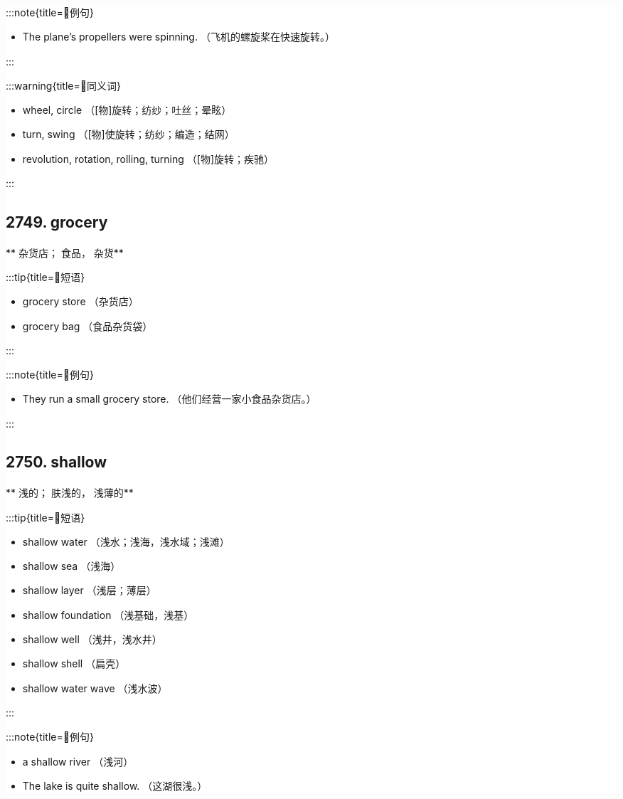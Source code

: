 :::note{title=🎤例句}

- The plane’s propellers were spinning. （飞机的螺旋桨在快速旋转。）

:::

:::warning{title=🤔同义词}

- wheel, circle （[物]旋转；纺纱；吐丝；晕眩）

- turn, swing （[物]使旋转；纺纱；编造；结网）

- revolution, rotation, rolling, turning （[物]旋转；疾驰）

:::


## 2749. grocery

** 杂货店； 食品， 杂货**

:::tip{title=🤩短语}

- grocery store （杂货店）

- grocery bag （食品杂货袋）

:::

:::note{title=🎤例句}

- They run a small grocery store. （他们经营一家小食品杂货店。）

:::

## 2750. shallow

** 浅的； 肤浅的， 浅薄的**

:::tip{title=🤩短语}

- shallow water （浅水；浅海，浅水域；浅滩）

- shallow sea （浅海）

- shallow layer （浅层；薄层）

- shallow foundation （浅基础，浅基）

- shallow well （浅井，浅水井）

- shallow shell （扁壳）

- shallow water wave （浅水波）

:::

:::note{title=🎤例句}

- a shallow river （浅河）

- The lake is quite shallow. （这湖很浅。）
